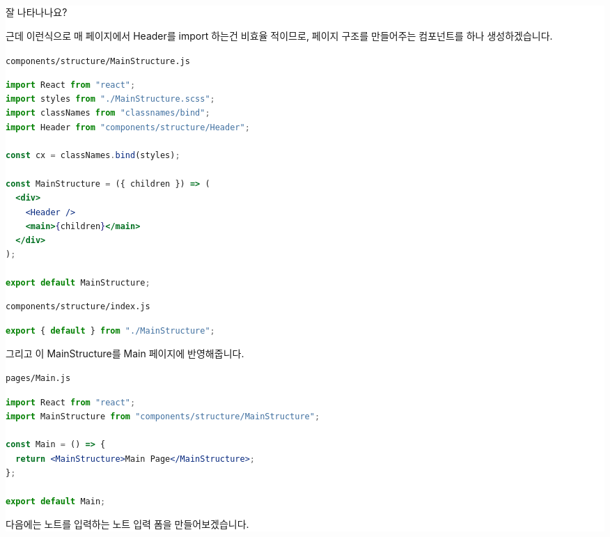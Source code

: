잘 나타나나요?

근데 이런식으로 매 페이지에서 Header를 import 하는건 비효율 적이므로, 페이지 구조를 만들어주는 컴포넌트를 하나 생성하겠습니다.

`components/structure/MainStructure.js`

```jsx
import React from "react";
import styles from "./MainStructure.scss";
import classNames from "classnames/bind";
import Header from "components/structure/Header";

const cx = classNames.bind(styles);

const MainStructure = ({ children }) => (
  <div>
    <Header />
    <main>{children}</main>
  </div>
);

export default MainStructure;
```

`components/structure/index.js`

```jsx
export { default } from "./MainStructure";
```

그리고 이 MainStructure를 Main 페이지에 반영해줍니다.

`pages/Main.js`

```jsx
import React from "react";
import MainStructure from "components/structure/MainStructure";

const Main = () => {
  return <MainStructure>Main Page</MainStructure>;
};

export default Main;
```

다음에는 노트를 입력하는 노트 입력 폼을 만들어보겠습니다.
